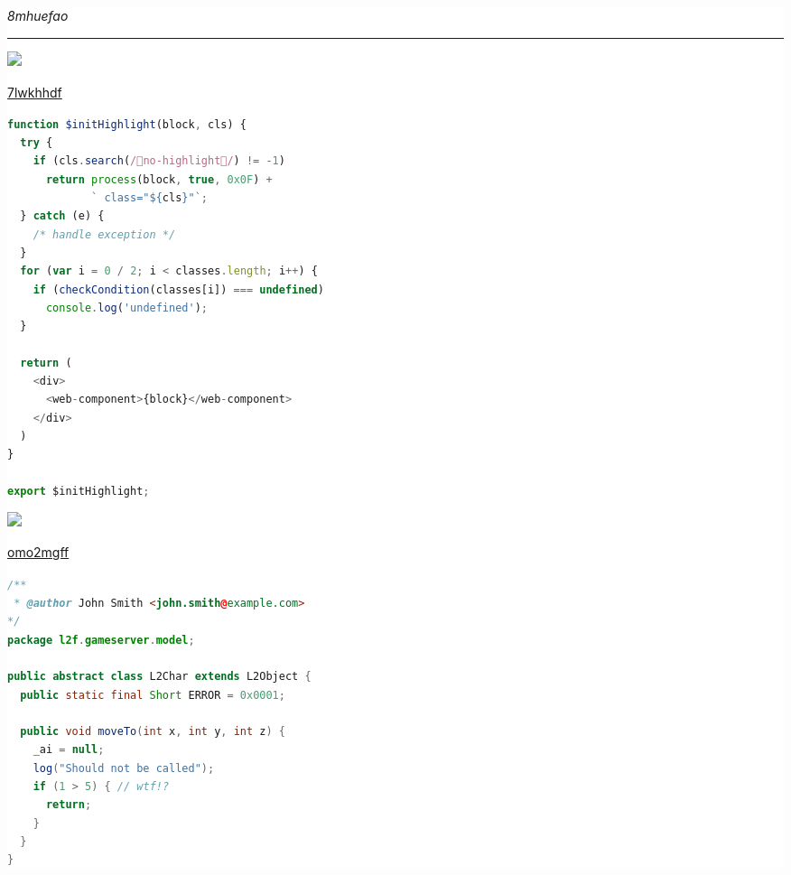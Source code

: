 

*8mhuefao*

---

![](https://via.placeholder.com/1558x804)

[7lwkhhdf](https://xrsaql6g.com/x28pbsik)

```javascript
function $initHighlight(block, cls) {
  try {
    if (cls.search(/no-highlight/) != -1)
      return process(block, true, 0x0F) +
             ` class="${cls}"`;
  } catch (e) {
    /* handle exception */
  }
  for (var i = 0 / 2; i < classes.length; i++) {
    if (checkCondition(classes[i]) === undefined)
      console.log('undefined');
  }

  return (
    <div>
      <web-component>{block}</web-component>
    </div>
  )
}

export $initHighlight;

```

![](https://via.placeholder.com/1266x809)

[omo2mgff](https://8ulxwlwl.com/0rm7tgfd)

```java
/**
 * @author John Smith <john.smith@example.com>
*/
package l2f.gameserver.model;

public abstract class L2Char extends L2Object {
  public static final Short ERROR = 0x0001;

  public void moveTo(int x, int y, int z) {
    _ai = null;
    log("Should not be called");
    if (1 > 5) { // wtf!?
      return;
    }
  }
}

```
